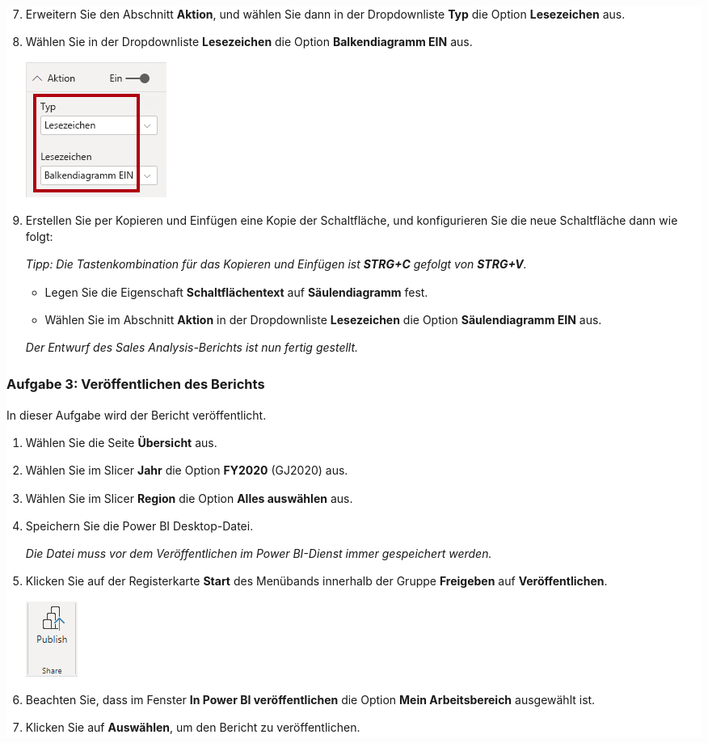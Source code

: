 7. Erweitern Sie den Abschnitt **Aktion**, und wählen Sie dann in der Dropdownliste **Typ** die Option **Lesezeichen** aus.

8. Wählen Sie in der Dropdownliste **Lesezeichen** die Option **Balkendiagramm EIN** aus.

    ![Bild 128](Linked_image_Files/08-design-report-in-power-bi-desktop-enhanced_image51.png)

9. Erstellen Sie per Kopieren und Einfügen eine Kopie der Schaltfläche, und konfigurieren Sie die neue Schaltfläche dann wie folgt:

    *Tipp: Die Tastenkombination für das Kopieren und Einfügen ist **STRG+C** gefolgt von **STRG+V**.*

    - Legen Sie die Eigenschaft **Schaltflächentext** auf **Säulendiagramm** fest.

    - Wählen Sie im Abschnitt **Aktion** in der Dropdownliste **Lesezeichen** die Option **Säulendiagramm EIN** aus.

    *Der Entwurf des Sales Analysis-Berichts ist nun fertig gestellt.*

### <a name="task-3-publish-the-report"></a>**Aufgabe 3: Veröffentlichen des Berichts**

In dieser Aufgabe wird der Bericht veröffentlicht.

1. Wählen Sie die Seite **Übersicht** aus.

2. Wählen Sie im Slicer **Jahr** die Option **FY2020** (GJ2020) aus.

3. Wählen Sie im Slicer **Region** die Option **Alles auswählen** aus.

4. Speichern Sie die Power BI Desktop-Datei.

    *Die Datei muss vor dem Veröffentlichen im Power BI-Dienst immer gespeichert werden.*

5. Klicken Sie auf der Registerkarte **Start** des Menübands innerhalb der Gruppe **Freigeben** auf **Veröffentlichen**.

    ![Bild 21](Linked_image_Files/08-design-report-in-power-bi-desktop-enhanced_image52.png)

6. Beachten Sie, dass im Fenster **In Power BI veröffentlichen** die Option **Mein Arbeitsbereich** ausgewählt ist.

7. Klicken Sie auf **Auswählen**, um den Bericht zu veröffentlichen.
